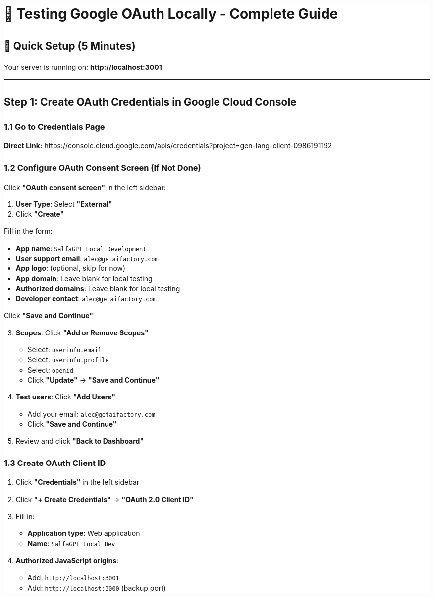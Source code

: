 # 🔐 Testing Google OAuth Locally - Complete Guide

## 🎯 Quick Setup (5 Minutes)

Your server is running on: **http://localhost:3001**

---

## Step 1: Create OAuth Credentials in Google Cloud Console

### 1.1 Go to Credentials Page
**Direct Link:** https://console.cloud.google.com/apis/credentials?project=gen-lang-client-0986191192

### 1.2 Configure OAuth Consent Screen (If Not Done)

Click **"OAuth consent screen"** in the left sidebar:

1. **User Type**: Select **"External"**
2. Click **"Create"**

Fill in the form:
- **App name**: `SalfaGPT Local Development`
- **User support email**: `alec@getaifactory.com`
- **App logo**: (optional, skip for now)
- **App domain**: Leave blank for local testing
- **Authorized domains**: Leave blank for local testing
- **Developer contact**: `alec@getaifactory.com`

Click **"Save and Continue"**

3. **Scopes**: Click **"Add or Remove Scopes"**
   - Select: `userinfo.email`
   - Select: `userinfo.profile`
   - Select: `openid`
   - Click **"Update"** → **"Save and Continue"**

4. **Test users**: Click **"Add Users"**
   - Add your email: `alec@getaifactory.com`
   - Click **"Save and Continue"**

5. Review and click **"Back to Dashboard"**

### 1.3 Create OAuth Client ID

1. Click **"Credentials"** in the left sidebar
2. Click **"+ Create Credentials"** → **"OAuth 2.0 Client ID"**
3. Fill in:
   - **Application type**: Web application
   - **Name**: `SalfaGPT Local Dev`
   
4. **Authorized JavaScript origins**:
   - Add: `http://localhost:3001`
   - Add: `http://localhost:3000` (backup port)
   